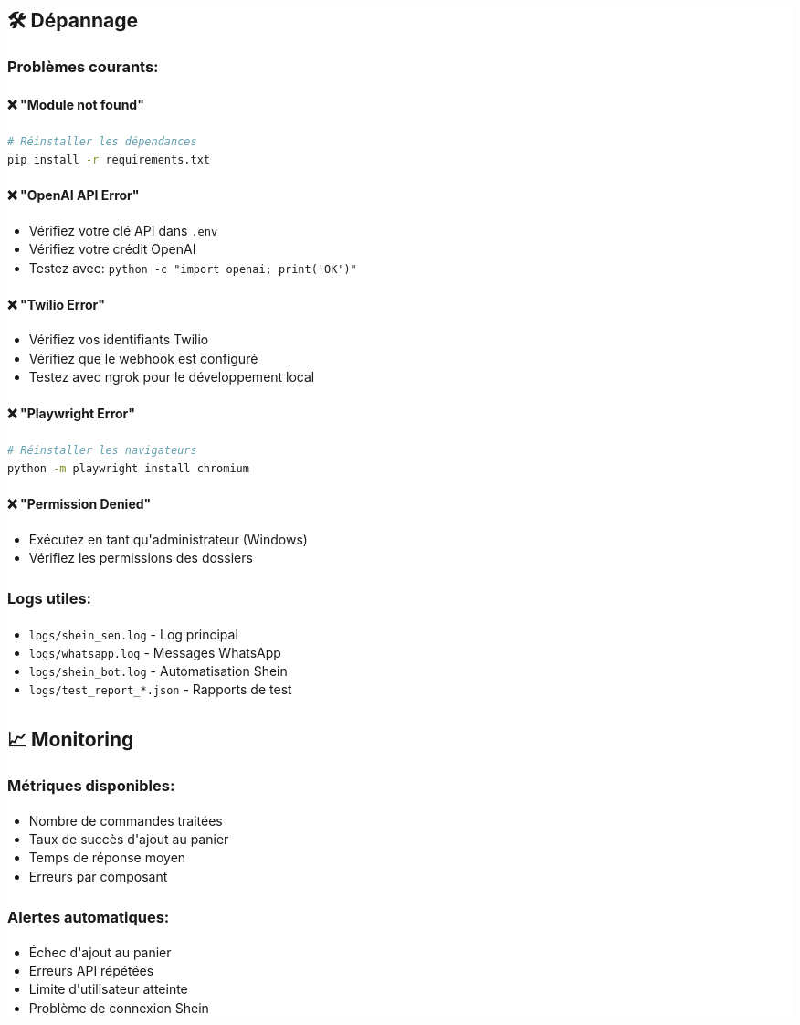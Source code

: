 ## 🛠️ Dépannage

### Problèmes courants:

#### ❌ "Module not found"
```bash
# Réinstaller les dépendances
pip install -r requirements.txt
```

#### ❌ "OpenAI API Error"
- Vérifiez votre clé API dans `.env`
- Vérifiez votre crédit OpenAI
- Testez avec: `python -c "import openai; print('OK')"`

#### ❌ "Twilio Error"
- Vérifiez vos identifiants Twilio
- Vérifiez que le webhook est configuré
- Testez avec ngrok pour le développement local

#### ❌ "Playwright Error"
```bash
# Réinstaller les navigateurs
python -m playwright install chromium
```

#### ❌ "Permission Denied"
- Exécutez en tant qu'administrateur (Windows)
- Vérifiez les permissions des dossiers

### Logs utiles:
- `logs/shein_sen.log` - Log principal
- `logs/whatsapp.log` - Messages WhatsApp
- `logs/shein_bot.log` - Automatisation Shein
- `logs/test_report_*.json` - Rapports de test

## 📈 Monitoring

### Métriques disponibles:
- Nombre de commandes traitées
- Taux de succès d'ajout au panier
- Temps de réponse moyen
- Erreurs par composant

### Alertes automatiques:
- Échec d'ajout au panier
- Erreurs API répétées
- Limite d'utilisateur atteinte
- Problème de connexion Shein
